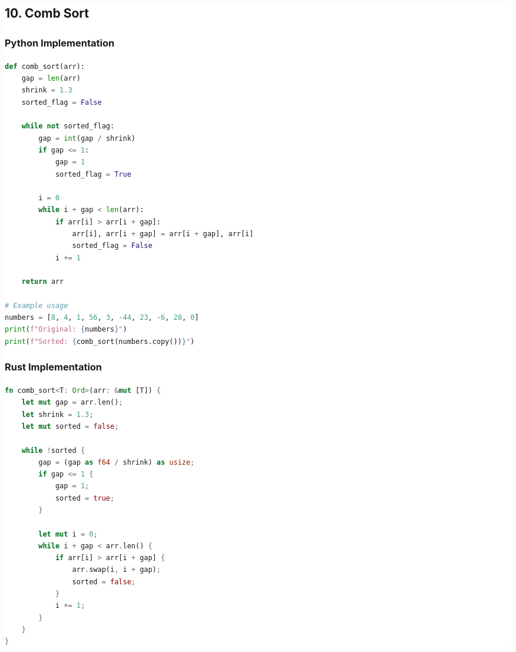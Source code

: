 ## 10. Comb Sort

### Python Implementation

```python
def comb_sort(arr):
    gap = len(arr)
    shrink = 1.3
    sorted_flag = False
    
    while not sorted_flag:
        gap = int(gap / shrink)
        if gap <= 1:
            gap = 1
            sorted_flag = True
        
        i = 0
        while i + gap < len(arr):
            if arr[i] > arr[i + gap]:
                arr[i], arr[i + gap] = arr[i + gap], arr[i]
                sorted_flag = False
            i += 1
    
    return arr

# Example usage
numbers = [8, 4, 1, 56, 3, -44, 23, -6, 28, 0]
print(f"Original: {numbers}")
print(f"Sorted: {comb_sort(numbers.copy())}")
```

### Rust Implementation

```rust
fn comb_sort<T: Ord>(arr: &mut [T]) {
    let mut gap = arr.len();
    let shrink = 1.3;
    let mut sorted = false;
    
    while !sorted {
        gap = (gap as f64 / shrink) as usize;
        if gap <= 1 {
            gap = 1;
            sorted = true;
        }
        
        let mut i = 0;
        while i + gap < arr.len() {
            if arr[i] > arr[i + gap] {
                arr.swap(i, i + gap);
                sorted = false;
            }
            i += 1;
        }
    }
}
```
